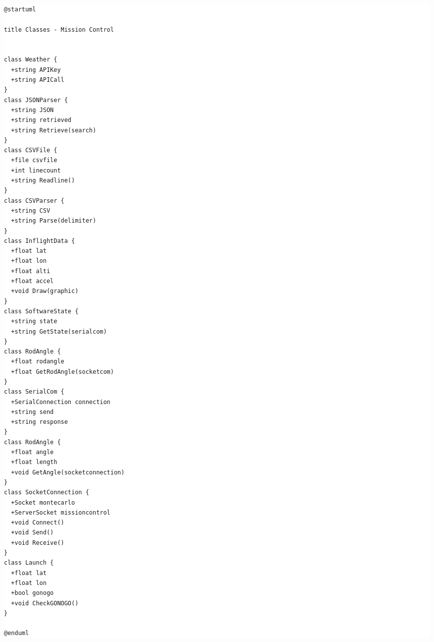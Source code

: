 ```plantuml
@startuml

title Classes - Mission Control


class Weather {
  +string APIKey
  +string APICall
}
class JSONParser {
  +string JSON
  +string retrieved
  +string Retrieve(search)
}
class CSVFile {
  +file csvfile
  +int linecount
  +string Readline()
}
class CSVParser {
  +string CSV
  +string Parse(delimiter)
}
class InflightData {
  +float lat
  +float lon
  +float alti
  +float accel
  +void Draw(graphic)
}
class SoftwareState {
  +string state
  +string GetState(serialcom)
}
class RodAngle {
  +float rodangle
  +float GetRodAngle(socketcom)
}
class SerialCom {
  +SerialConnection connection
  +string send
  +string response
}
class RodAngle {
  +float angle
  +float length
  +void GetAngle(socketconnection)
}
class SocketConnection {
  +Socket montecarlo
  +ServerSocket missioncontrol
  +void Connect()
  +void Send()
  +void Receive()
}
class Launch {
  +float lat
  +float lon
  +bool gonogo
  +void CheckGONOGO()
}

@enduml
```